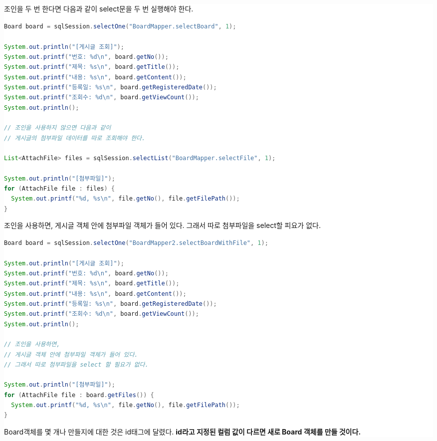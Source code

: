 ```xml

```

조인을 두 번 한다면 다음과 같이 select문을 두 번 실행해야 한다. 

```java
Board board = sqlSession.selectOne("BoardMapper.selectBoard", 1);

System.out.println("[게시글 조회]");
System.out.printf("번호: %d\n", board.getNo());
System.out.printf("제목: %s\n", board.getTitle());
System.out.printf("내용: %s\n", board.getContent());
System.out.printf("등록일: %s\n", board.getRegisteredDate());
System.out.printf("조회수: %d\n", board.getViewCount());
System.out.println();

// 조인을 사용하지 않으면 다음과 같이
// 게시글의 첨부파일 데이터를 따로 조회해야 한다.

List<AttachFile> files = sqlSession.selectList("BoardMapper.selectFile", 1);

System.out.println("[첨부파일]");
for (AttachFile file : files) {
  System.out.printf("%d, %s\n", file.getNo(), file.getFilePath());
}
```

조인을 사용하면, 게시글 객체 안에 첨부파일 객체가 들어 있다. 그래서 따로 첨부파일을 select할 피요가 없다.

```java
Board board = sqlSession.selectOne("BoardMapper2.selectBoardWithFile", 1);

System.out.println("[게시글 조회]");
System.out.printf("번호: %d\n", board.getNo());
System.out.printf("제목: %s\n", board.getTitle());
System.out.printf("내용: %s\n", board.getContent());
System.out.printf("등록일: %s\n", board.getRegisteredDate());
System.out.printf("조회수: %d\n", board.getViewCount());
System.out.println();

// 조인을 사용하면,
// 게시글 객체 안에 첨부파일 객체가 들어 있다.
// 그래서 따로 첨부파일을 select 할 필요가 없다.

System.out.println("[첨부파일]");
for (AttachFile file : board.getFiles()) {
  System.out.printf("%d, %s\n", file.getNo(), file.getFilePath());
}
```



Board객체를 몇 개나 만들지에 대한 것은 id태그에 달렸다. **id라고 지정된 컬럼 값이 다르면 새로 Board 객체를 만들 것이다.** 

